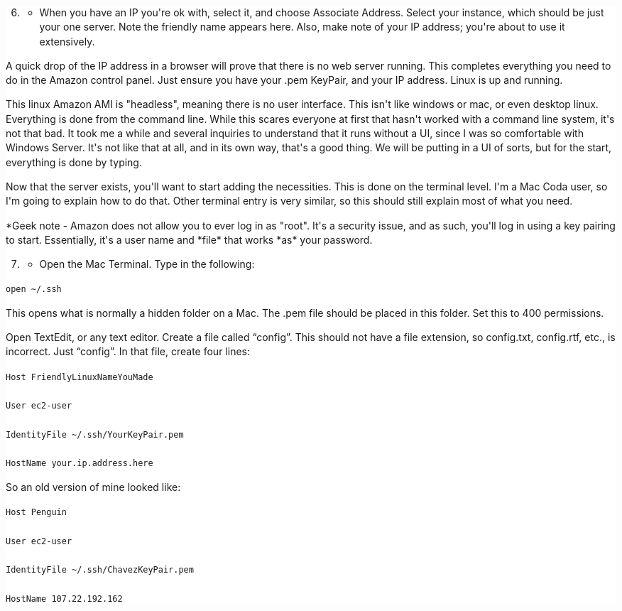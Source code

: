 6. - When you have an IP you're ok with, select it, and choose Associate Address. Select your instance, which should be just your one server. Note the friendly name appears here. Also, make note of your IP address; you're about to use it extensively.

A quick drop of the IP address in a browser will prove that there is no web server running. This completes everything you need to do in the Amazon control panel. Just ensure you have your .pem KeyPair, and your IP address. Linux is up and running.

This linux Amazon AMI is "headless", meaning there is no user interface. This isn't like windows or mac, or even desktop linux. Everything is done from the command line. While this scares everyone at first that hasn't worked with a command line system, it's not that bad. It took me a while and several inquiries to understand that it runs without a UI, since I was so comfortable with Windows Server. It's not like that at all, and in its own way, that's a good thing. We will be putting in a UI of sorts, but for the start, everything is done by typing.

Now that the server exists, you'll want to start adding the necessities. This is done on the terminal level. I'm a Mac Coda user, so I'm going to explain how to do that. Other terminal entry is very similar, so this should still explain most of what you need.

\*Geek note - Amazon does not allow you to ever log in as "root". It's a security issue, and as such, you'll log in using a key pairing to start. Essentially, it's a user name and \*file\* that works \*as\* your password.

7. - Open the Mac Terminal. Type in the following:

```text
open ~/.ssh
```

This opens what is normally a hidden folder on a Mac. The .pem file should be placed in this folder. Set this to 400 permissions.

Open TextEdit, or any text editor. Create a file called “config”. This should not have a file extension, so config.txt, config.rtf, etc., is incorrect. Just “config”. In that file, create four lines:

```text
Host FriendlyLinuxNameYouMade

User ec2-user

IdentityFile ~/.ssh/YourKeyPair.pem

HostName your.ip.address.here

```

So an old version of mine looked like:

```text
Host Penguin

User ec2-user

IdentityFile ~/.ssh/ChavezKeyPair.pem

HostName 107.22.192.162

```
